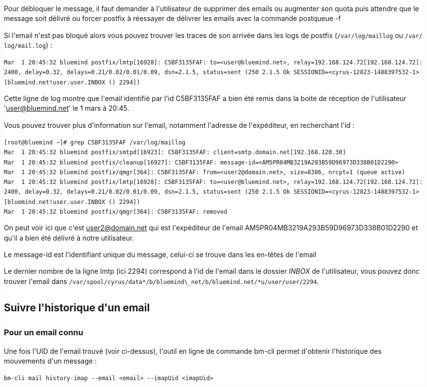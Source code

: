 Pour débloquer le message, il faut demander à l'utilisateur de supprimer des emails ou augmenter son quota puis attendre que le message soit délivré ou forcer postfix à réessayer de délivrer les emails avec la commande postqueue -f


Si l'email n'est pas bloqué alors vous pouvez trouver les traces de son arrivée dans les logs de postfix (`/var/log/maillog` ou `/var/log/mail.log`) :


```
Mar  1 20:45:32 bluemind postfix/lmtp[16928]: C5BF3135FAF: to=<user@bluemind.net>, relay=192.168.124.72[192.168.124.72]:2400, delay=0.32, delays=0.21/0.02/0.01/0.09, dsn=2.1.5, status=sent (250 2.1.5 Ok SESSIONID=<cyrus-12823-1488397532-1> [bluemind.net!user.user.INBOX () 2294])
```


Cette ligne de log montre que l'email identifié par l'id C5BF3135FAF a bien été remis dans la boite de réception de l'utilisateur 'user@bluemind.net' le 1 mars à 20:45.

Vous pouvez trouver plus d'information sur l'email, notamment l'adresse de l'expéditeur, en recherchant l'id :


```
[root@bluemind ~]# grep C5BF3135FAF /var/log/maillog
Mar  1 20:45:32 bluemind postfix/smtpd[16923]: C5BF3135FAF: client=smtp.domain.net[192.168.120.30]
Mar  1 20:45:32 bluemind postfix/cleanup[16927]: C5BF3135FAF: message-id=<AM5PR04MB3219A293B59D96973D338B01D2290>
Mar  1 20:45:32 bluemind postfix/qmgr[364]: C5BF3135FAF: from=<user2@domain.net>, size=8386, nrcpt=1 (queue active)
Mar  1 20:45:32 bluemind postfix/lmtp[16928]: C5BF3135FAF: to=<user@bluemind.net>, relay=192.168.124.72[192.168.124.72]:2400, delay=0.32, delays=0.21/0.02/0.01/0.09, dsn=2.1.5, status=sent (250 2.1.5 Ok SESSIONID=<cyrus-12823-1488397532-1> [bluemind.net!user.user.INBOX () 2294])
Mar  1 20:45:32 bluemind postfix/qmgr[364]: C5BF3135FAF: removed
```


On peut voir ici que c'est user2@domain.net qui est l'expéditeur de l'email AM5PR04MB3219A293B59D96973D338B01D2290 et qu'il a bien été délivré à notre utilisateur.

Le message-id est l'identifiant unique du message, celui-ci se trouve dans les en-têtes de l'email

Le dernier nombre de la ligne lmtp (ici 2294) correspond à l'id de l'email dans le dossier *INBOX* de l'utilisateur, vous pouvez donc trouver l'email dans `/var/spool/cyrus/data*/b/bluemind\_net/b/bluemind.net/*u/user/user/2294`.

## Suivre l'historique d'un email

### Pour un email connu

Une fois l'UID de l'email trouvé (voir ci-dessus), l'outil en ligne de commande bm-cli permet d'obtenir l'historique des mouvements d'un message :


```
bm-cli mail history-imap --email <email> --imapUid <imapUid>
```

